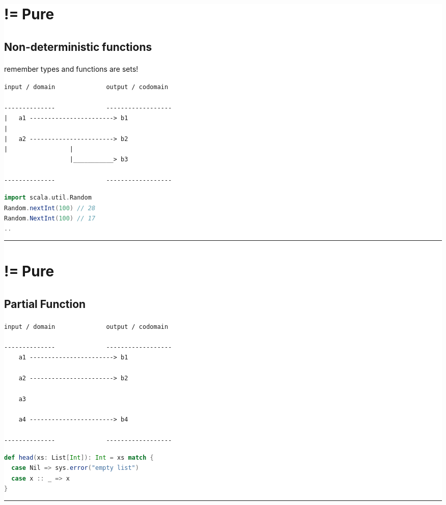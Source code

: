 
# != Pure 

## Non-deterministic functions

remember types and functions are sets! 

```
input / domain              output / codomain 

--------------              ------------------
|   a1 -----------------------> b1 
|
|   a2 -----------------------> b2
|                 |
                  |___________> b3 

--------------              ------------------
```

```scala
import scala.util.Random
Random.nextInt(100) // 28
Random.NextInt(100) // 17
..
```

---

# != Pure

## Partial Function

```
input / domain              output / codomain 

--------------              ------------------
    a1 -----------------------> b1 

    a2 -----------------------> b2
   
    a3 

    a4 -----------------------> b4

--------------              ------------------

```

```scala
def head(xs: List[Int]): Int = xs match {
  case Nil => sys.error("empty list")
  case x :: _ => x 
}
```

---